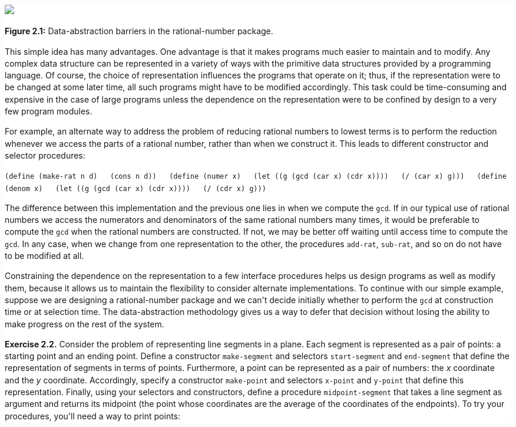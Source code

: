 ![](ch2-Z-G-6.gif)

**Figure 2.1:**  Data-abstraction barriers in the rational-number package.

This simple idea has many advantages. One advantage is that it makes programs
much easier to maintain and to modify. Any complex data structure can be
represented in a variety of ways with the primitive data structures provided
by a programming language. Of course, the choice of representation influences
the programs that operate on it; thus, if the representation were to be
changed at some later time, all such programs might have to be modified
accordingly. This task could be time-consuming and expensive in the case of
large programs unless the dependence on the representation were to be confined
by design to a very few program modules.

For example, an alternate way to address the problem of reducing rational
numbers to lowest terms is to perform the reduction whenever we access the
parts of a rational number, rather than when we construct it. This leads to
different constructor and selector procedures:

`(define (make-rat n d)  
  (cons n d))  
(define (numer x)  
  (let ((g (gcd (car x) (cdr x))))  
    (/ (car x) g)))  
(define (denom x)  
  (let ((g (gcd (car x) (cdr x))))  
    (/ (cdr x) g)))  
`

The difference between this implementation and the previous one lies in when
we compute the `gcd`. If in our typical use of rational numbers we access the
numerators and denominators of the same rational numbers many times, it would
be preferable to compute the `gcd` when the rational numbers are constructed.
If not, we may be better off waiting until access time to compute the `gcd`.
In any case, when we change from one representation to the other, the
procedures `add-rat`, `sub-rat`, and so on do not have to be modified at all.

Constraining the dependence on the representation to a few interface
procedures helps us design programs as well as modify them, because it allows
us to maintain the flexibility to consider alternate implementations. To
continue with our simple example, suppose we are designing a rational-number
package and we can't decide initially whether to perform the `gcd` at
construction time or at selection time. The data-abstraction methodology gives
us a way to defer that decision without losing the ability to make progress on
the rest of the system.

**Exercise 2.2.**  Consider the problem of representing line segments in a plane. Each segment is represented as a pair of points: a starting point and an ending point. Define a constructor `make-segment` and selectors `start-segment` and `end-segment` that define the representation of segments in terms of points. Furthermore, a point can be represented as a pair of numbers: the _x_ coordinate and the _y_ coordinate. Accordingly, specify a constructor `make-point` and selectors `x-point` and `y-point` that define this representation. Finally, using your selectors and constructors, define a procedure `midpoint-segment` that takes a line segment as argument and returns its midpoint (the point whose coordinates are the average of the coordinates of the endpoints). To try your procedures, you'll need a way to print points:
